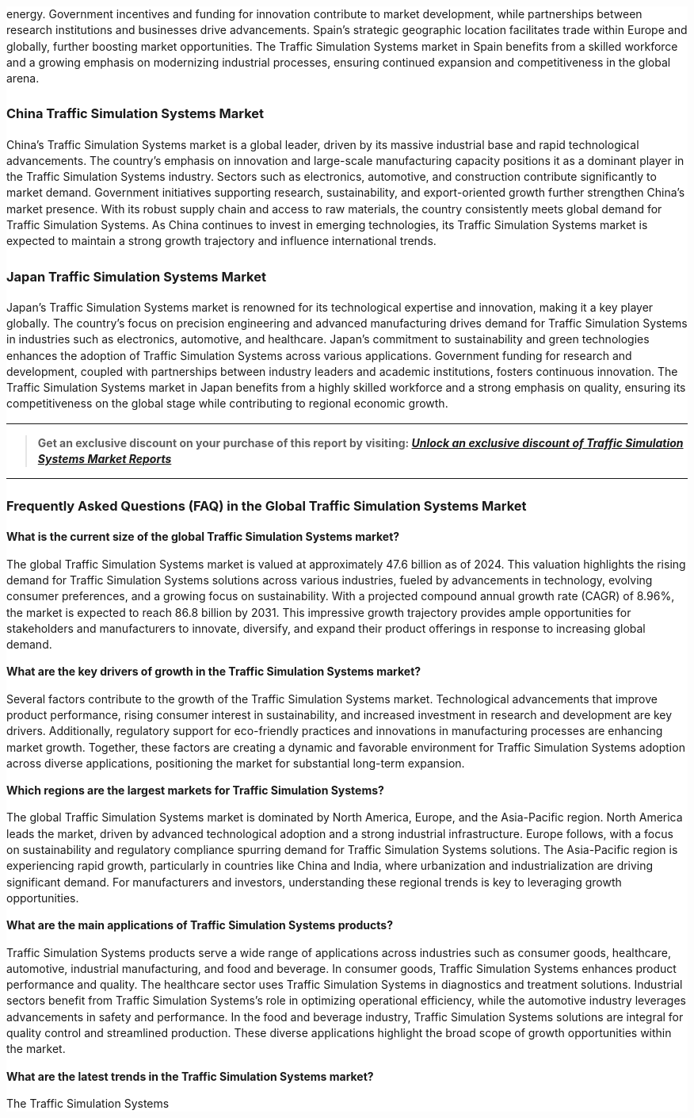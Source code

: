 energy. Government incentives and funding for innovation contribute to market development, while partnerships between research institutions and businesses drive advancements. Spain&rsquo;s strategic geographic location facilitates trade within Europe and globally, further boosting market opportunities. The Traffic Simulation Systems market in Spain benefits from a skilled workforce and a growing emphasis on modernizing industrial processes, ensuring continued expansion and competitiveness in the global arena.</p><h3>China Traffic Simulation Systems Market</h3><p>China&rsquo;s Traffic Simulation Systems market is a global leader, driven by its massive industrial base and rapid technological advancements. The country&rsquo;s emphasis on innovation and large-scale manufacturing capacity positions it as a dominant player in the Traffic Simulation Systems industry. Sectors such as electronics, automotive, and construction contribute significantly to market demand. Government initiatives supporting research, sustainability, and export-oriented growth further strengthen China&rsquo;s market presence. With its robust supply chain and access to raw materials, the country consistently meets global demand for Traffic Simulation Systems. As China continues to invest in emerging technologies, its Traffic Simulation Systems market is expected to maintain a strong growth trajectory and influence international trends.</p><h3>Japan Traffic Simulation Systems Market</h3><p>Japan&rsquo;s Traffic Simulation Systems market is renowned for its technological expertise and innovation, making it a key player globally. The country&rsquo;s focus on precision engineering and advanced manufacturing drives demand for Traffic Simulation Systems in industries such as electronics, automotive, and healthcare. Japan&rsquo;s commitment to sustainability and green technologies enhances the adoption of Traffic Simulation Systems across various applications. Government funding for research and development, coupled with partnerships between industry leaders and academic institutions, fosters continuous innovation. The Traffic Simulation Systems market in Japan benefits from a highly skilled workforce and a strong emphasis on quality, ensuring its competitiveness on the global stage while contributing to regional economic growth.</p><hr /><blockquote><p><strong>Get an exclusive discount on your purchase of this report by visiting: <em><a href="://marketresearchpulse.com/ask-for-discount/33648?utm_source=Github&amp;utm_medium=019">Unlock an exclusive discount of Traffic Simulation Systems Market Reports</a></em>&nbsp;</strong></p></blockquote><hr /><h3>Frequently Asked Questions (FAQ) in the Global Traffic Simulation Systems Market</h3><p><strong>What is the current size of the global Traffic Simulation Systems market?</strong></p><p>The global Traffic Simulation Systems market is valued at approximately 47.6 billion as of 2024. This valuation highlights the rising demand for Traffic Simulation Systems solutions across various industries, fueled by advancements in technology, evolving consumer preferences, and a growing focus on sustainability. With a projected compound annual growth rate (CAGR) of 8.96%, the market is expected to reach 86.8 billion by 2031. This impressive growth trajectory provides ample opportunities for stakeholders and manufacturers to innovate, diversify, and expand their product offerings in response to increasing global demand.</p><p><strong>What are the key drivers of growth in the Traffic Simulation Systems market?</strong></p><p>Several factors contribute to the growth of the Traffic Simulation Systems market. Technological advancements that improve product performance, rising consumer interest in sustainability, and increased investment in research and development are key drivers. Additionally, regulatory support for eco-friendly practices and innovations in manufacturing processes are enhancing market growth. Together, these factors are creating a dynamic and favorable environment for Traffic Simulation Systems adoption across diverse applications, positioning the market for substantial long-term expansion.</p><p><strong>Which regions are the largest markets for Traffic Simulation Systems?</strong></p><p>The global Traffic Simulation Systems market is dominated by North America, Europe, and the Asia-Pacific region. North America leads the market, driven by advanced technological adoption and a strong industrial infrastructure. Europe follows, with a focus on sustainability and regulatory compliance spurring demand for Traffic Simulation Systems solutions. The Asia-Pacific region is experiencing rapid growth, particularly in countries like China and India, where urbanization and industrialization are driving significant demand. For manufacturers and investors, understanding these regional trends is key to leveraging growth opportunities.</p><p><strong>What are the main applications of Traffic Simulation Systems products?</strong></p><p>Traffic Simulation Systems products serve a wide range of applications across industries such as consumer goods, healthcare, automotive, industrial manufacturing, and food and beverage. In consumer goods, Traffic Simulation Systems enhances product performance and quality. The healthcare sector uses Traffic Simulation Systems in diagnostics and treatment solutions. Industrial sectors benefit from Traffic Simulation Systems&rsquo;s role in optimizing operational efficiency, while the automotive industry leverages advancements in safety and performance. In the food and beverage industry, Traffic Simulation Systems solutions are integral for quality control and streamlined production. These diverse applications highlight the broad scope of growth opportunities within the market.</p><p><strong>What are the latest trends in the Traffic Simulation Systems market?</strong></p><p>The Traffic Simulation Systems